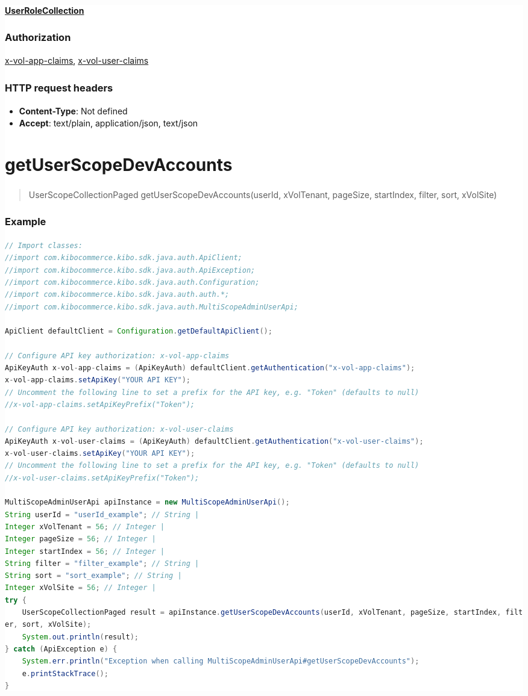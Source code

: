 [**UserRoleCollection**](UserRoleCollection.md)

### Authorization

[x-vol-app-claims](../README.md#x-vol-app-claims), [x-vol-user-claims](../README.md#x-vol-user-claims)

### HTTP request headers

 - **Content-Type**: Not defined
 - **Accept**: text/plain, application/json, text/json

<a name="getUserScopeDevAccounts"></a>
# **getUserScopeDevAccounts**
> UserScopeCollectionPaged getUserScopeDevAccounts(userId, xVolTenant, pageSize, startIndex, filter, sort, xVolSite)



### Example
```java
// Import classes:
//import com.kibocommerce.kibo.sdk.java.auth.ApiClient;
//import com.kibocommerce.kibo.sdk.java.auth.ApiException;
//import com.kibocommerce.kibo.sdk.java.auth.Configuration;
//import com.kibocommerce.kibo.sdk.java.auth.auth.*;
//import com.kibocommerce.kibo.sdk.java.auth.MultiScopeAdminUserApi;

ApiClient defaultClient = Configuration.getDefaultApiClient();

// Configure API key authorization: x-vol-app-claims
ApiKeyAuth x-vol-app-claims = (ApiKeyAuth) defaultClient.getAuthentication("x-vol-app-claims");
x-vol-app-claims.setApiKey("YOUR API KEY");
// Uncomment the following line to set a prefix for the API key, e.g. "Token" (defaults to null)
//x-vol-app-claims.setApiKeyPrefix("Token");

// Configure API key authorization: x-vol-user-claims
ApiKeyAuth x-vol-user-claims = (ApiKeyAuth) defaultClient.getAuthentication("x-vol-user-claims");
x-vol-user-claims.setApiKey("YOUR API KEY");
// Uncomment the following line to set a prefix for the API key, e.g. "Token" (defaults to null)
//x-vol-user-claims.setApiKeyPrefix("Token");

MultiScopeAdminUserApi apiInstance = new MultiScopeAdminUserApi();
String userId = "userId_example"; // String | 
Integer xVolTenant = 56; // Integer | 
Integer pageSize = 56; // Integer | 
Integer startIndex = 56; // Integer | 
String filter = "filter_example"; // String | 
String sort = "sort_example"; // String | 
Integer xVolSite = 56; // Integer | 
try {
    UserScopeCollectionPaged result = apiInstance.getUserScopeDevAccounts(userId, xVolTenant, pageSize, startIndex, filter, sort, xVolSite);
    System.out.println(result);
} catch (ApiException e) {
    System.err.println("Exception when calling MultiScopeAdminUserApi#getUserScopeDevAccounts");
    e.printStackTrace();
}
```
